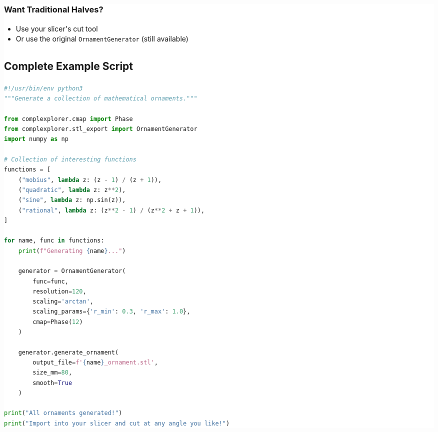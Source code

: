 ### Want Traditional Halves?
- Use your slicer's cut tool
- Or use the original `OrnamentGenerator` (still available)

## Complete Example Script

```python
#!/usr/bin/env python3
"""Generate a collection of mathematical ornaments."""

from complexplorer.cmap import Phase
from complexplorer.stl_export import OrnamentGenerator
import numpy as np

# Collection of interesting functions
functions = [
    ("mobius", lambda z: (z - 1) / (z + 1)),
    ("quadratic", lambda z: z**2),
    ("sine", lambda z: np.sin(z)),
    ("rational", lambda z: (z**2 - 1) / (z**2 + z + 1)),
]

for name, func in functions:
    print(f"Generating {name}...")
    
    generator = OrnamentGenerator(
        func=func,
        resolution=120,
        scaling='arctan',
        scaling_params={'r_min': 0.3, 'r_max': 1.0},
        cmap=Phase(12)
    )
    
    generator.generate_ornament(
        output_file=f'{name}_ornament.stl',
        size_mm=80,
        smooth=True
    )

print("All ornaments generated!")
print("Import into your slicer and cut at any angle you like!")
```